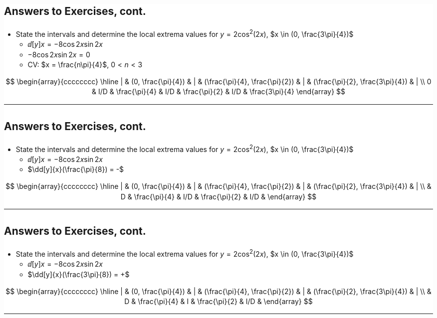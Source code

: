 ## Answers to Exercises, cont.

* State the intervals and determine the local extrema values for $y = 2 \cos^2 (2x)$, $x \in (0, \frac{3\pi}{4})$
    * $\dd[y]{x} = -8 \cos 2x \sin 2x$
    * $-8 \cos 2x \sin 2x = 0$
    * CV: $x = \frac{n\pi}{4}$, $0 < n < 3$

$$
    \begin{array}{cccccccc}
        \hline
        | & (0, \frac{\pi}{4}) & | & (\frac{\pi}{4}, \frac{\pi}{2}) & | & (\frac{\pi}{2}, \frac{3\pi}{4}) & | \\
        0 & I/D & \frac{\pi}{4} & I/D & \frac{\pi}{2} & I/D & \frac{3\pi}{4}
    \end{array}
$$

---

## Answers to Exercises, cont.

* State the intervals and determine the local extrema values for $y = 2 \cos^2 (2x)$, $x \in (0, \frac{3\pi}{4})$
    * $\dd[y]{x} = -8 \cos 2x \sin 2x$
    * $\dd[y]{x}(\frac{\pi}{8}) = -$

$$
    \begin{array}{cccccccc}
        \hline
        | & (0, \frac{\pi}{4}) & | & (\frac{\pi}{4}, \frac{\pi}{2}) & | & (\frac{\pi}{2}, \frac{3\pi}{4}) & | \\
         & D & \frac{\pi}{4} & I/D & \frac{\pi}{2} & I/D & 
    \end{array}
$$

---

## Answers to Exercises, cont.

* State the intervals and determine the local extrema values for $y = 2 \cos^2 (2x)$, $x \in (0, \frac{3\pi}{4})$
    * $\dd[y]{x} = -8 \cos 2x \sin 2x$
    * $\dd[y]{x}(\frac{3\pi}{8}) = +$

$$
    \begin{array}{cccccccc}
        \hline
        | & (0, \frac{\pi}{4}) & | & (\frac{\pi}{4}, \frac{\pi}{2}) & | & (\frac{\pi}{2}, \frac{3\pi}{4}) & | \\
        & D & \frac{\pi}{4} & I & \frac{\pi}{2} & I/D & 
    \end{array}
$$

---